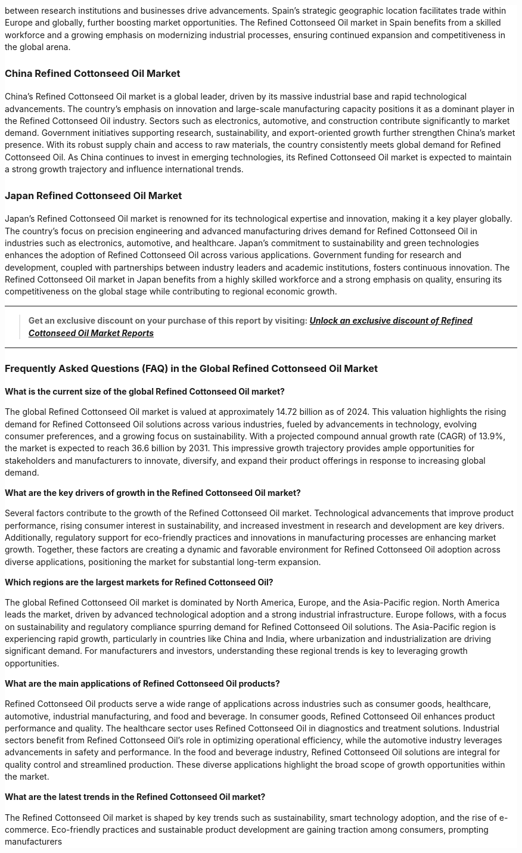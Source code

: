 between research institutions and businesses drive advancements. Spain&rsquo;s strategic geographic location facilitates trade within Europe and globally, further boosting market opportunities. The Refined Cottonseed Oil market in Spain benefits from a skilled workforce and a growing emphasis on modernizing industrial processes, ensuring continued expansion and competitiveness in the global arena.</p><h3>China Refined Cottonseed Oil Market</h3><p>China&rsquo;s Refined Cottonseed Oil market is a global leader, driven by its massive industrial base and rapid technological advancements. The country&rsquo;s emphasis on innovation and large-scale manufacturing capacity positions it as a dominant player in the Refined Cottonseed Oil industry. Sectors such as electronics, automotive, and construction contribute significantly to market demand. Government initiatives supporting research, sustainability, and export-oriented growth further strengthen China&rsquo;s market presence. With its robust supply chain and access to raw materials, the country consistently meets global demand for Refined Cottonseed Oil. As China continues to invest in emerging technologies, its Refined Cottonseed Oil market is expected to maintain a strong growth trajectory and influence international trends.</p><h3>Japan Refined Cottonseed Oil Market</h3><p>Japan&rsquo;s Refined Cottonseed Oil market is renowned for its technological expertise and innovation, making it a key player globally. The country&rsquo;s focus on precision engineering and advanced manufacturing drives demand for Refined Cottonseed Oil in industries such as electronics, automotive, and healthcare. Japan&rsquo;s commitment to sustainability and green technologies enhances the adoption of Refined Cottonseed Oil across various applications. Government funding for research and development, coupled with partnerships between industry leaders and academic institutions, fosters continuous innovation. The Refined Cottonseed Oil market in Japan benefits from a highly skilled workforce and a strong emphasis on quality, ensuring its competitiveness on the global stage while contributing to regional economic growth.</p><hr /><blockquote><p><strong>Get an exclusive discount on your purchase of this report by visiting: <em><a href="://marketresearchpulse.com/ask-for-discount/94349?utm_source=Github&amp;utm_medium=021">Unlock an exclusive discount of Refined Cottonseed Oil Market Reports</a></em>&nbsp;</strong></p></blockquote><hr /><h3>Frequently Asked Questions (FAQ) in the Global Refined Cottonseed Oil Market</h3><p><strong>What is the current size of the global Refined Cottonseed Oil market?</strong></p><p>The global Refined Cottonseed Oil market is valued at approximately 14.72 billion as of 2024. This valuation highlights the rising demand for Refined Cottonseed Oil solutions across various industries, fueled by advancements in technology, evolving consumer preferences, and a growing focus on sustainability. With a projected compound annual growth rate (CAGR) of 13.9%, the market is expected to reach 36.6 billion by 2031. This impressive growth trajectory provides ample opportunities for stakeholders and manufacturers to innovate, diversify, and expand their product offerings in response to increasing global demand.</p><p><strong>What are the key drivers of growth in the Refined Cottonseed Oil market?</strong></p><p>Several factors contribute to the growth of the Refined Cottonseed Oil market. Technological advancements that improve product performance, rising consumer interest in sustainability, and increased investment in research and development are key drivers. Additionally, regulatory support for eco-friendly practices and innovations in manufacturing processes are enhancing market growth. Together, these factors are creating a dynamic and favorable environment for Refined Cottonseed Oil adoption across diverse applications, positioning the market for substantial long-term expansion.</p><p><strong>Which regions are the largest markets for Refined Cottonseed Oil?</strong></p><p>The global Refined Cottonseed Oil market is dominated by North America, Europe, and the Asia-Pacific region. North America leads the market, driven by advanced technological adoption and a strong industrial infrastructure. Europe follows, with a focus on sustainability and regulatory compliance spurring demand for Refined Cottonseed Oil solutions. The Asia-Pacific region is experiencing rapid growth, particularly in countries like China and India, where urbanization and industrialization are driving significant demand. For manufacturers and investors, understanding these regional trends is key to leveraging growth opportunities.</p><p><strong>What are the main applications of Refined Cottonseed Oil products?</strong></p><p>Refined Cottonseed Oil products serve a wide range of applications across industries such as consumer goods, healthcare, automotive, industrial manufacturing, and food and beverage. In consumer goods, Refined Cottonseed Oil enhances product performance and quality. The healthcare sector uses Refined Cottonseed Oil in diagnostics and treatment solutions. Industrial sectors benefit from Refined Cottonseed Oil&rsquo;s role in optimizing operational efficiency, while the automotive industry leverages advancements in safety and performance. In the food and beverage industry, Refined Cottonseed Oil solutions are integral for quality control and streamlined production. These diverse applications highlight the broad scope of growth opportunities within the market.</p><p><strong>What are the latest trends in the Refined Cottonseed Oil market?</strong></p><p>The Refined Cottonseed Oil market is shaped by key trends such as sustainability, smart technology adoption, and the rise of e-commerce. Eco-friendly practices and sustainable product development are gaining traction among consumers, prompting manufacturers